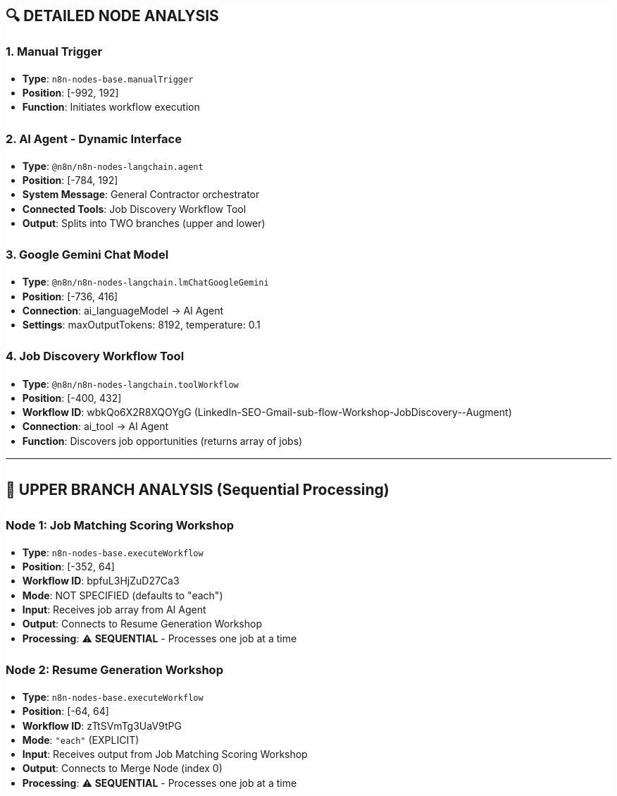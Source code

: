 ## 🔍 DETAILED NODE ANALYSIS

### **1. Manual Trigger**
- **Type**: `n8n-nodes-base.manualTrigger`
- **Position**: [-992, 192]
- **Function**: Initiates workflow execution

### **2. AI Agent - Dynamic Interface**
- **Type**: `@n8n/n8n-nodes-langchain.agent`
- **Position**: [-784, 192]
- **System Message**: General Contractor orchestrator
- **Connected Tools**: Job Discovery Workflow Tool
- **Output**: Splits into TWO branches (upper and lower)

### **3. Google Gemini Chat Model**
- **Type**: `@n8n/n8n-nodes-langchain.lmChatGoogleGemini`
- **Position**: [-736, 416]
- **Connection**: ai_languageModel → AI Agent
- **Settings**: maxOutputTokens: 8192, temperature: 0.1

### **4. Job Discovery Workflow Tool**
- **Type**: `@n8n/n8n-nodes-langchain.toolWorkflow`
- **Position**: [-400, 432]
- **Workflow ID**: wbkQo6X2R8XQOYgG (LinkedIn-SEO-Gmail-sub-flow-Workshop-JobDiscovery--Augment)
- **Connection**: ai_tool → AI Agent
- **Function**: Discovers job opportunities (returns array of jobs)

---

## 🔴 UPPER BRANCH ANALYSIS (Sequential Processing)

### **Node 1: Job Matching Scoring Workshop**
- **Type**: `n8n-nodes-base.executeWorkflow`
- **Position**: [-352, 64]
- **Workflow ID**: bpfuL3HjZuD27Ca3
- **Mode**: NOT SPECIFIED (defaults to "each")
- **Input**: Receives job array from AI Agent
- **Output**: Connects to Resume Generation Workshop
- **Processing**: ⚠️ **SEQUENTIAL** - Processes one job at a time

### **Node 2: Resume Generation Workshop**
- **Type**: `n8n-nodes-base.executeWorkflow`
- **Position**: [-64, 64]
- **Workflow ID**: zTtSVmTg3UaV9tPG
- **Mode**: `"each"` (EXPLICIT)
- **Input**: Receives output from Job Matching Scoring Workshop
- **Output**: Connects to Merge Node (index 0)
- **Processing**: ⚠️ **SEQUENTIAL** - Processes one job at a time
